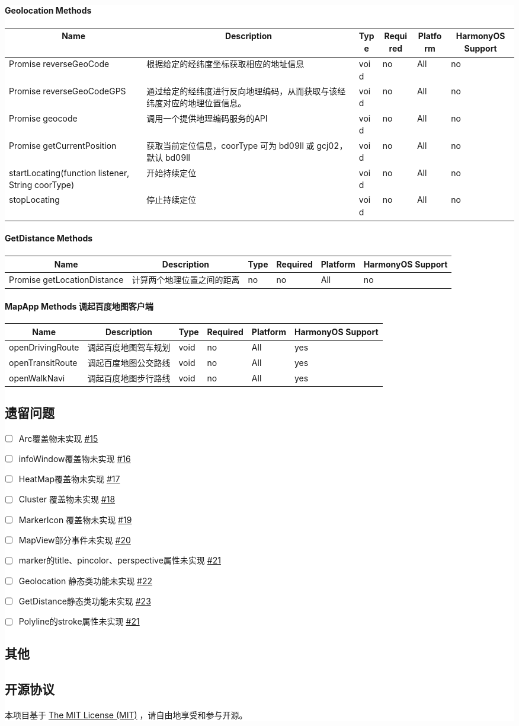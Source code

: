 #### Geolocation Methods

| Name                                              | Description                          | Type | Required | Platform | HarmonyOS Support |
|---------------------------------------------------|--------------------------------------|------|----------|----------|-------------------|
| Promise reverseGeoCode                            | 根据给定的经纬度坐标获取相应的地址信息                  | void | no      | All      | no                |
| Promise reverseGeoCodeGPS                         | 通过给定的经纬度进行反向地理编码，从而获取与该经纬度对应的地理位置信息。 | void | no       | All      | no                |
| Promise geocode                                   | 调用一个提供地理编码服务的API                     | void | no       | All      | no                |
| Promise getCurrentPosition                        | 获取当前定位信息，coorType 可为 bd09ll 或 gcj02，默认 bd09ll | void | no       | All      | no                |
| startLocating(function listener, String coorType) | 开始持续定位                               | void | no       | All      | no                |
| stopLocating                                      | 停止持续定位                               | void | no       | All      | no                |

#### GetDistance Methods

| Name                        | Description   | Type | Required | Platform | HarmonyOS Support |
|-----------------------------|---------------|------|----------|----------|-------------------|
| Promise getLocationDistance | 计算两个地理位置之间的距离 | no   | no      | All      | no                |

#### MapApp Methods 调起百度地图客户端

| Name             | Description | Type | Required | Platform | HarmonyOS Support |
|------------------|-------------|------|----------|----------|-------------------|
| openDrivingRoute | 调起百度地图驾车规划  | void | no       | All      | yes               |
| openTransitRoute | 调起百度地图公交路线  | void | no       | All      | yes               |
| openWalkNavi     | 调起百度地图步行路线  | void | no       | All      | yes               |

## 遗留问题
- [ ] Arc覆盖物未实现 [#15](https://github.com/react-native-oh-library/react-native-baidu-map/issues/15)
- [ ] infoWindow覆盖物未实现 [#16](https://github.com/react-native-oh-library/react-native-baidu-map/issues/16)
- [ ] HeatMap覆盖物未实现 [#17](https://github.com/react-native-oh-library/react-native-baidu-map/issues/17)
- [ ] Cluster 覆盖物未实现 [#18](https://github.com/react-native-oh-library/react-native-baidu-map/issues/18)
- [ ] MarkerIcon 覆盖物未实现 [#19](https://github.com/react-native-oh-library/react-native-baidu-map/issues/19)
- [ ] MapView部分事件未实现 [#20](https://github.com/react-native-oh-library/react-native-baidu-map/issues/20)
- [ ] marker的title、pincolor、perspective属性未实现 [#21](https://github.com/react-native-oh-library/react-native-baidu-map/issues/21)
- [ ] Geolocation 静态类功能未实现  [#22](https://github.com/react-native-oh-library/react-native-baidu-map/issues/22)
- [ ] GetDistance静态类功能未实现 [#23](https://github.com/react-native-oh-library/react-native-baidu-map/issues/23)
- [ ] Polyline的stroke属性未实现 [#21](https://github.com/react-native-oh-library/react-native-baidu-map/issues/29)


## 其他

## 开源协议

本项目基于 [The MIT License (MIT)](https://github.com/lovebing/react-native-baidu-map/blob/master/LICENSE) ，请自由地享受和参与开源。